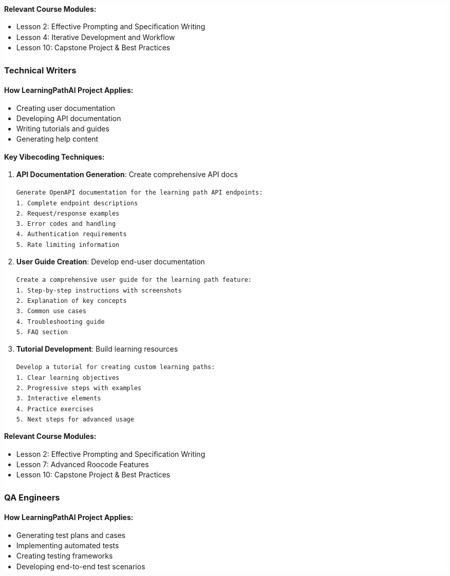 **Relevant Course Modules:**
- Lesson 2: Effective Prompting and Specification Writing
- Lesson 4: Iterative Development and Workflow
- Lesson 10: Capstone Project & Best Practices

### Technical Writers

**How LearningPathAI Project Applies:**
- Creating user documentation
- Developing API documentation
- Writing tutorials and guides
- Generating help content

**Key Vibecoding Techniques:**
1. **API Documentation Generation**: Create comprehensive API docs
   ```
   Generate OpenAPI documentation for the learning path API endpoints:
   1. Complete endpoint descriptions
   2. Request/response examples
   3. Error codes and handling
   4. Authentication requirements
   5. Rate limiting information
   ```

2. **User Guide Creation**: Develop end-user documentation
   ```
   Create a comprehensive user guide for the learning path feature:
   1. Step-by-step instructions with screenshots
   2. Explanation of key concepts
   3. Common use cases
   4. Troubleshooting guide
   5. FAQ section
   ```

3. **Tutorial Development**: Build learning resources
   ```
   Develop a tutorial for creating custom learning paths:
   1. Clear learning objectives
   2. Progressive steps with examples
   3. Interactive elements
   4. Practice exercises
   5. Next steps for advanced usage
   ```

**Relevant Course Modules:**
- Lesson 2: Effective Prompting and Specification Writing
- Lesson 7: Advanced Roocode Features
- Lesson 10: Capstone Project & Best Practices

### QA Engineers

**How LearningPathAI Project Applies:**
- Generating test plans and cases
- Implementing automated tests
- Creating testing frameworks
- Developing end-to-end test scenarios
